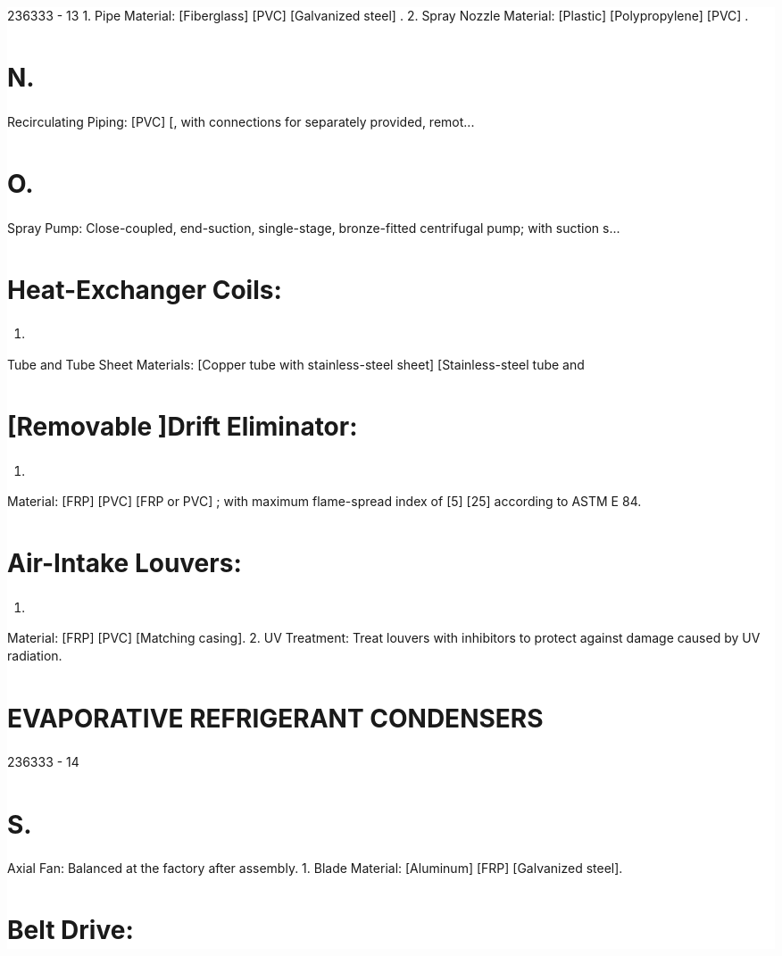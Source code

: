 236333 - 13
1.
Pipe Material: [Fiberglass] [PVC] [Galvanized steel] <Insert material>.
2.
Spray Nozzle Material: [Plastic] [Polypropylene] [PVC] <Insert material>.

# N.

Recirculating Piping: [PVC] <Insert pipe material>[, with connections for separately provided, remot...

# O.

Spray Pump: Close-coupled, end-suction, single-stage, bronze-fitted centrifugal pump; with suction s...

# Heat-Exchanger Coils:

1.
Tube and Tube Sheet Materials: [Copper tube with stainless-steel sheet] [Stainless-steel tube and

# [Removable ]Drift Eliminator:

1.
Material: [FRP] [PVC] [FRP or PVC] <Insert material>; with maximum flame-spread index of [5]
[25] <Insert value> according to ASTM E 84.

# Air-Intake Louvers:

1.
Material: [FRP] [PVC] [Matching casing].
2.
UV Treatment: Treat louvers with inhibitors to protect against damage caused by UV radiation.

# EVAPORATIVE REFRIGERANT CONDENSERS

236333 - 14

# S.

Axial Fan: Balanced at the factory after assembly.
1.
Blade Material: [Aluminum] [FRP] [Galvanized steel].

# Belt Drive:

